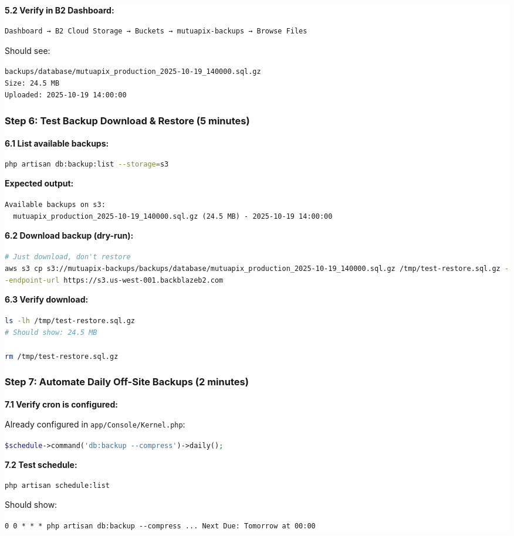 **5.2 Verify in B2 Dashboard:**
```
Dashboard → B2 Cloud Storage → Buckets → mutuapix-backups → Browse Files
```

Should see:
```
backups/database/mutuapix_production_2025-10-19_140000.sql.gz
Size: 24.5 MB
Uploaded: 2025-10-19 14:00:00
```

### Step 6: Test Backup Download & Restore (5 minutes)

**6.1 List available backups:**
```bash
php artisan db:backup:list --storage=s3
```

**Expected output:**
```
Available backups on s3:
  mutuapix_production_2025-10-19_140000.sql.gz (24.5 MB) - 2025-10-19 14:00:00
```

**6.2 Download backup (dry-run):**
```bash
# Just download, don't restore
aws s3 cp s3://mutuapix-backups/backups/database/mutuapix_production_2025-10-19_140000.sql.gz /tmp/test-restore.sql.gz --endpoint-url https://s3.us-west-001.backblazeb2.com
```

**6.3 Verify download:**
```bash
ls -lh /tmp/test-restore.sql.gz
# Should show: 24.5 MB

rm /tmp/test-restore.sql.gz
```

### Step 7: Automate Daily Off-Site Backups (2 minutes)

**7.1 Verify cron is configured:**

Already configured in `app/Console/Kernel.php`:
```php
$schedule->command('db:backup --compress')->daily();
```

**7.2 Test schedule:**
```bash
php artisan schedule:list
```

Should show:
```
0 0 * * * php artisan db:backup --compress ... Next Due: Tomorrow at 00:00
```
